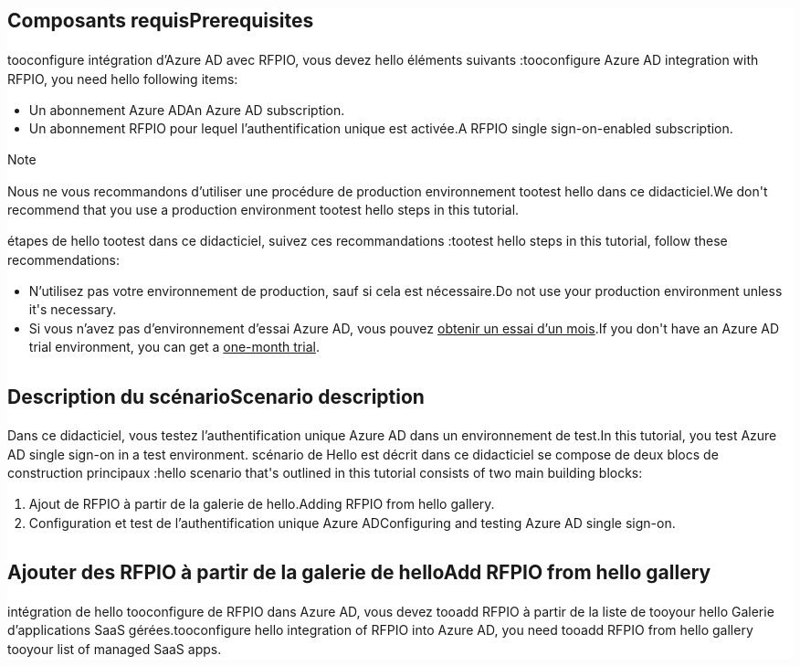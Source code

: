 ## <a name="prerequisites"></a><span data-ttu-id="08ed6-110">Composants requis</span><span class="sxs-lookup"><span data-stu-id="08ed6-110">Prerequisites</span></span>

<span data-ttu-id="08ed6-111">tooconfigure intégration d’Azure AD avec RFPIO, vous devez hello éléments suivants :</span><span class="sxs-lookup"><span data-stu-id="08ed6-111">tooconfigure Azure AD integration with RFPIO, you need hello following items:</span></span>

- <span data-ttu-id="08ed6-112">Un abonnement Azure AD</span><span class="sxs-lookup"><span data-stu-id="08ed6-112">An Azure AD subscription.</span></span>
- <span data-ttu-id="08ed6-113">Un abonnement RFPIO pour lequel l’authentification unique est activée.</span><span class="sxs-lookup"><span data-stu-id="08ed6-113">A RFPIO single sign-on-enabled subscription.</span></span>

> [!NOTE]
> <span data-ttu-id="08ed6-114">Nous ne vous recommandons d’utiliser une procédure de production environnement tootest hello dans ce didacticiel.</span><span class="sxs-lookup"><span data-stu-id="08ed6-114">We don't recommend that you use a production environment tootest hello steps in this tutorial.</span></span>

<span data-ttu-id="08ed6-115">étapes de hello tootest dans ce didacticiel, suivez ces recommandations :</span><span class="sxs-lookup"><span data-stu-id="08ed6-115">tootest hello steps in this tutorial, follow these recommendations:</span></span>

- <span data-ttu-id="08ed6-116">N’utilisez pas votre environnement de production, sauf si cela est nécessaire.</span><span class="sxs-lookup"><span data-stu-id="08ed6-116">Do not use your production environment unless it's necessary.</span></span>
- <span data-ttu-id="08ed6-117">Si vous n’avez pas d’environnement d’essai Azure AD, vous pouvez [obtenir un essai d’un mois](https://azure.microsoft.com/pricing/free-trial/).</span><span class="sxs-lookup"><span data-stu-id="08ed6-117">If you don't have an Azure AD trial environment, you can get a [one-month trial](https://azure.microsoft.com/pricing/free-trial/).</span></span>

## <a name="scenario-description"></a><span data-ttu-id="08ed6-118">Description du scénario</span><span class="sxs-lookup"><span data-stu-id="08ed6-118">Scenario description</span></span>
<span data-ttu-id="08ed6-119">Dans ce didacticiel, vous testez l’authentification unique Azure AD dans un environnement de test.</span><span class="sxs-lookup"><span data-stu-id="08ed6-119">In this tutorial, you test Azure AD single sign-on in a test environment.</span></span> <span data-ttu-id="08ed6-120">scénario de Hello est décrit dans ce didacticiel se compose de deux blocs de construction principaux :</span><span class="sxs-lookup"><span data-stu-id="08ed6-120">hello scenario that's outlined in this tutorial consists of two main building blocks:</span></span>

1. <span data-ttu-id="08ed6-121">Ajout de RFPIO à partir de la galerie de hello.</span><span class="sxs-lookup"><span data-stu-id="08ed6-121">Adding RFPIO from hello gallery.</span></span>
2. <span data-ttu-id="08ed6-122">Configuration et test de l’authentification unique Azure AD</span><span class="sxs-lookup"><span data-stu-id="08ed6-122">Configuring and testing Azure AD single sign-on.</span></span>

## <a name="add-rfpio-from-hello-gallery"></a><span data-ttu-id="08ed6-123">Ajouter des RFPIO à partir de la galerie de hello</span><span class="sxs-lookup"><span data-stu-id="08ed6-123">Add RFPIO from hello gallery</span></span>
<span data-ttu-id="08ed6-124">intégration de hello tooconfigure de RFPIO dans Azure AD, vous devez tooadd RFPIO à partir de la liste de tooyour hello Galerie d’applications SaaS gérées.</span><span class="sxs-lookup"><span data-stu-id="08ed6-124">tooconfigure hello integration of RFPIO into Azure AD, you need tooadd RFPIO from hello gallery tooyour list of managed SaaS apps.</span></span>


[1]: ./media/active-directory-saas-rfpio-tutorial/tutorial_general_01.png
[2]: ./media/active-directory-saas-rfpio-tutorial/tutorial_general_02.png
[3]: ./media/active-directory-saas-rfpio-tutorial/tutorial_general_03.png
[4]: ./media/active-directory-saas-rfpio-tutorial/tutorial_general_04.png
[100]: ./media/active-directory-saas-rfpio-tutorial/tutorial_general_100.png
[200]: ./media/active-directory-saas-rfpio-tutorial/tutorial_general_200.png
[201]: ./media/active-directory-saas-rfpio-tutorial/tutorial_general_201.png
[202]: ./media/active-directory-saas-rfpio-tutorial/tutorial_general_202.png
[203]: ./media/active-directory-saas-rfpio-tutorial/tutorial_general_203.png